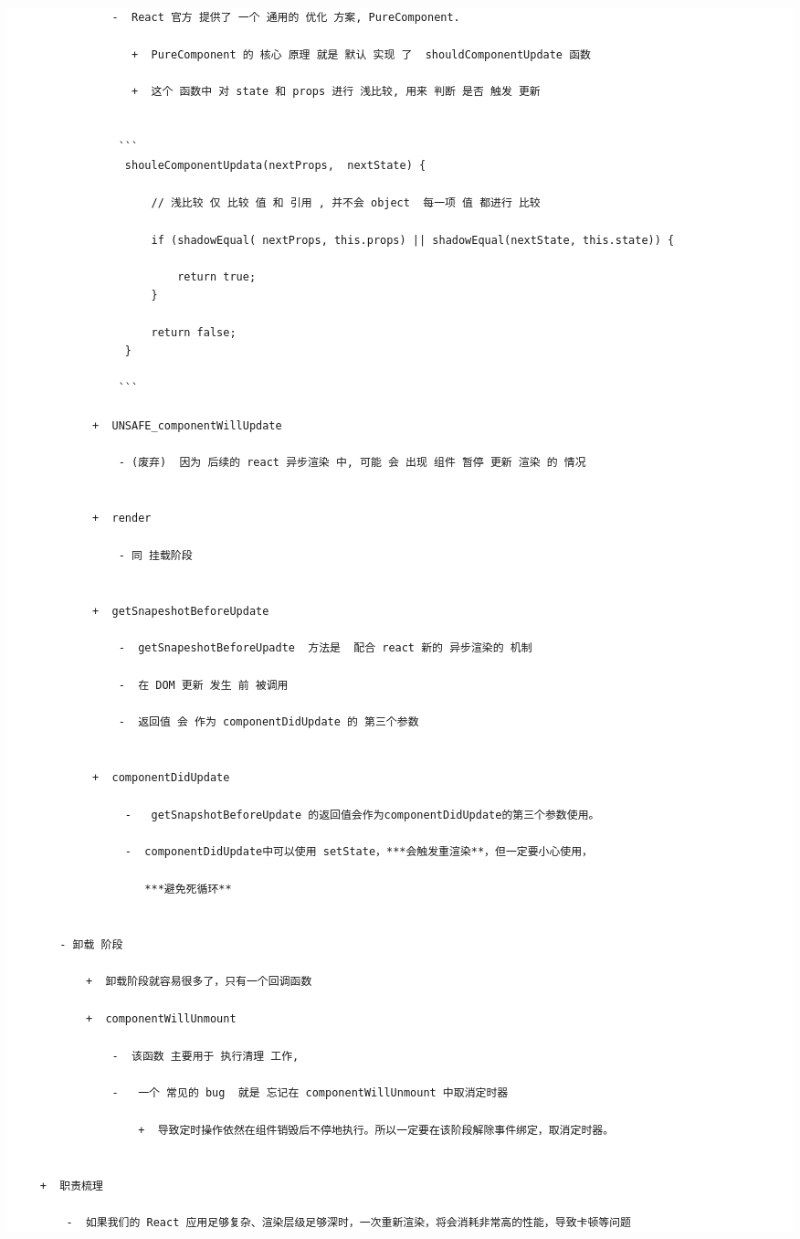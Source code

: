                     -  React 官方 提供了 一个 通用的 优化 方案, PureComponent.

                       +  PureComponent 的 核心 原理 就是 默认 实现 了  shouldComponentUpdate 函数

                       +  这个 函数中 对 state 和 props 进行 浅比较, 用来 判断 是否 触发 更新


                     ```
                      shouleComponentUpdata(nextProps,  nextState) {

                          // 浅比较 仅 比较 值 和 引用 , 并不会 object  每一项 值 都进行 比较

                          if (shadowEqual( nextProps, this.props) || shadowEqual(nextState, this.state)) {

                              return true;
                          }

                          return false;
                      }

                     ```
                    
                 +  UNSAFE_componentWillUpdate

                     - (废弃)  因为 后续的 react 异步渲染 中, 可能 会 出现 组件 暂停 更新 渲染 的 情况


                 +  render

                     - 同 挂载阶段

                
                 +  getSnapeshotBeforeUpdate

                     -  getSnapeshotBeforeUpadte  方法是  配合 react 新的 异步渲染的 机制

                     -  在 DOM 更新 发生 前 被调用

                     -  返回值 会 作为 componentDidUpdate 的 第三个参数


                 +  componentDidUpdate

                      -   getSnapshotBeforeUpdate 的返回值会作为componentDidUpdate的第三个参数使用。

                      -  componentDidUpdate中可以使用 setState，***会触发重渲染**，但一定要小心使用，
                        
                         ***避免死循环**


            - 卸载 阶段 

                +  卸载阶段就容易很多了，只有一个回调函数

                +  componentWillUnmount

                    -  该函数 主要用于 执行清理 工作, 

                    -   一个 常见的 bug  就是 忘记在 componentWillUnmount 中取消定时器

                        +  导致定时操作依然在组件销毁后不停地执行。所以一定要在该阶段解除事件绑定，取消定时器。


         +  职责梳理

             -  如果我们的 React 应用足够复杂、渲染层级足够深时，一次重新渲染，将会消耗非常高的性能，导致卡顿等问题
